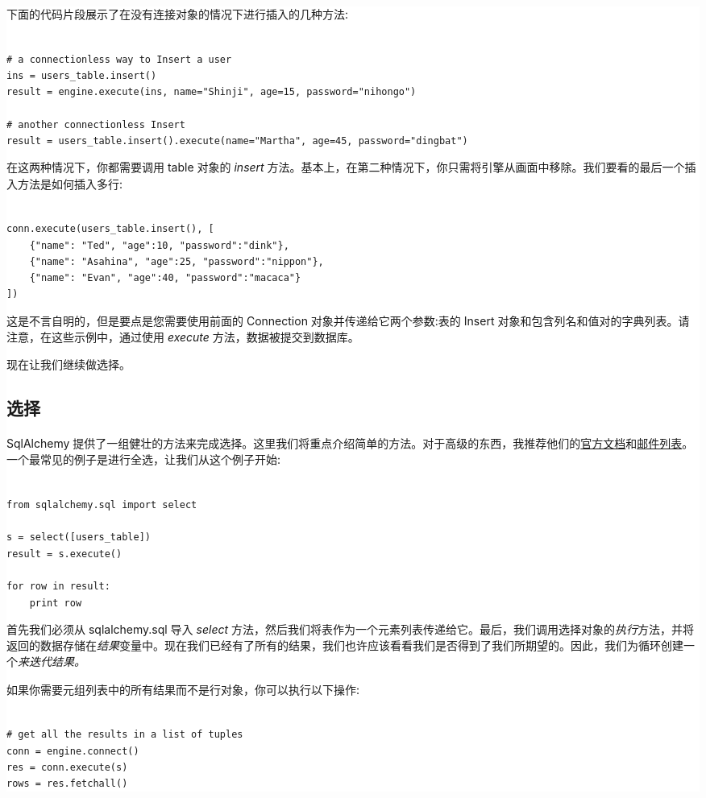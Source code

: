 下面的代码片段展示了在没有连接对象的情况下进行插入的几种方法:

```

# a connectionless way to Insert a user
ins = users_table.insert()
result = engine.execute(ins, name="Shinji", age=15, password="nihongo")

# another connectionless Insert
result = users_table.insert().execute(name="Martha", age=45, password="dingbat")

```

在这两种情况下，你都需要调用 table 对象的 *insert* 方法。基本上，在第二种情况下，你只需将引擎从画面中移除。我们要看的最后一个插入方法是如何插入多行:

```

conn.execute(users_table.insert(), [
    {"name": "Ted", "age":10, "password":"dink"},
    {"name": "Asahina", "age":25, "password":"nippon"},
    {"name": "Evan", "age":40, "password":"macaca"}
])

```

这是不言自明的，但是要点是您需要使用前面的 Connection 对象并传递给它两个参数:表的 Insert 对象和包含列名和值对的字典列表。请注意，在这些示例中，通过使用 *execute* 方法，数据被提交到数据库。

现在让我们继续做选择。

## 选择

SqlAlchemy 提供了一组健壮的方法来完成选择。这里我们将重点介绍简单的方法。对于高级的东西，我推荐他们的[官方文档](http://www.sqlalchemy.org/docs/sqlexpression.html)和[邮件列表](http://groups.google.com/group/sqlalchemy)。一个最常见的例子是进行全选，让我们从这个例子开始:

```

from sqlalchemy.sql import select

s = select([users_table])
result = s.execute()

for row in result:
    print row

```

首先我们必须从 sqlalchemy.sql 导入 *select* 方法，然后我们将表作为一个元素列表传递给它。最后，我们调用选择对象的*执行*方法，并将返回的数据存储在*结果*变量中。现在我们已经有了所有的结果，我们也许应该看看我们是否得到了我们所期望的。因此，我们为循环创建一个*来迭代结果。*

如果你需要元组列表中的所有结果而不是行对象，你可以执行以下操作:

```

# get all the results in a list of tuples
conn = engine.connect()
res = conn.execute(s)
rows = res.fetchall()

```

